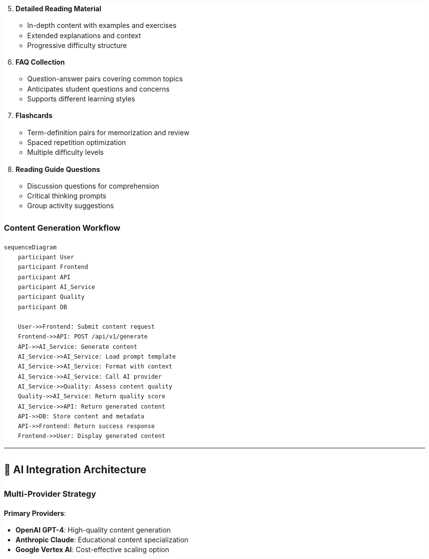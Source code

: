 5. **Detailed Reading Material**
   - In-depth content with examples and exercises
   - Extended explanations and context
   - Progressive difficulty structure

6. **FAQ Collection**
   - Question-answer pairs covering common topics
   - Anticipates student questions and concerns
   - Supports different learning styles

7. **Flashcards**
   - Term-definition pairs for memorization and review
   - Spaced repetition optimization
   - Multiple difficulty levels

8. **Reading Guide Questions**
   - Discussion questions for comprehension
   - Critical thinking prompts
   - Group activity suggestions

### Content Generation Workflow

```mermaid
sequenceDiagram
    participant User
    participant Frontend
    participant API
    participant AI_Service
    participant Quality
    participant DB

    User->>Frontend: Submit content request
    Frontend->>API: POST /api/v1/generate
    API->>AI_Service: Generate content
    AI_Service->>AI_Service: Load prompt template
    AI_Service->>AI_Service: Format with context
    AI_Service->>AI_Service: Call AI provider
    AI_Service->>Quality: Assess content quality
    Quality->>AI_Service: Return quality score
    AI_Service->>API: Return generated content
    API->>DB: Store content and metadata
    API->>Frontend: Return success response
    Frontend->>User: Display generated content
```

---

## 🤖 AI Integration Architecture

### Multi-Provider Strategy

**Primary Providers**:
- **OpenAI GPT-4**: High-quality content generation
- **Anthropic Claude**: Educational content specialization
- **Google Vertex AI**: Cost-effective scaling option
